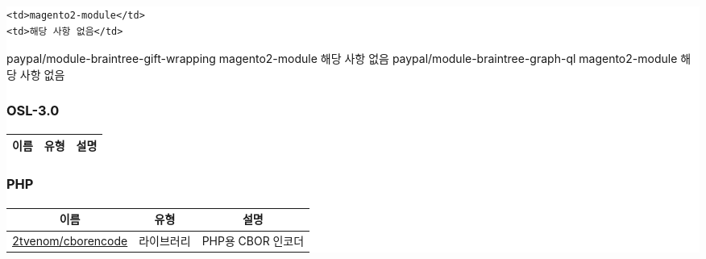     <td>magento2-module</td>
    <td>해당 사항 없음</td>
  </tr>
  <tr>
    <td>
      paypal/module-braintree-gift-wrapping
    </td>
    <td>magento2-module</td>
    <td>해당 사항 없음</td>
  </tr>
  <tr>
    <td>
      paypal/module-braintree-graph-ql
    </td>
    <td>magento2-module</td>
    <td>해당 사항 없음</td>
  </tr>
  </tbody>
</table>

### OSL-3.0

<table>
  <thead>
    <tr>
      <th>이름</th>
      <th>유형</th>
      <th>설명</th>
    </tr>
  </thead>
  <tbody>
  </tbody>
</table>

### PHP

<table>
  <thead>
    <tr>
      <th>이름</th>
      <th>유형</th>
      <th>설명</th>
    </tr>
  </thead>
  <tbody>
  <tr>
    <td>
      <a href="https://github.com/2tvenom/CBOREncode.git">2tvenom/cborencode</a>
    </td>
    <td>라이브러리</td>
    <td>PHP용 CBOR 인코더</td>
  </tr>
  </tbody>
</table>
